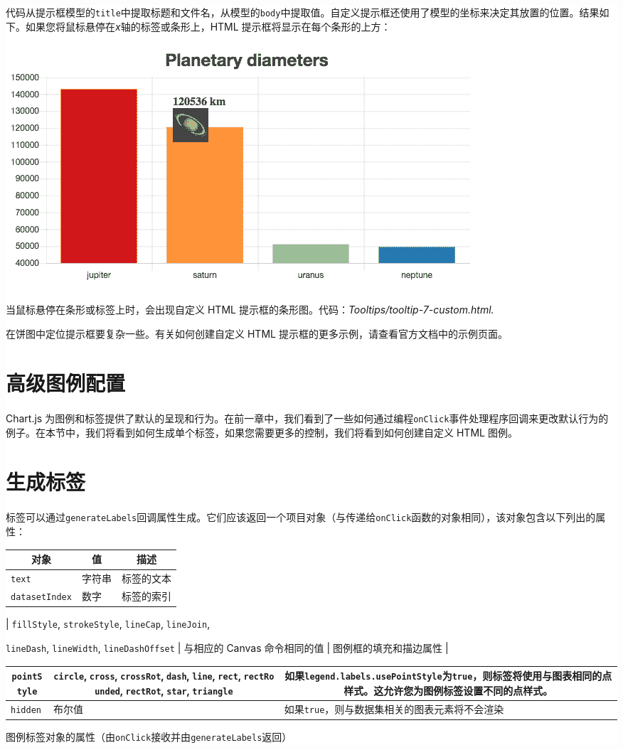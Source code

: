 
代码从提示框模型的`title`中提取标题和文件名，从模型的`body`中提取值。自定义提示框还使用了模型的坐标来决定其放置的位置。结果如下。如果您将鼠标悬停在*x*轴的标签或条形上，HTML 提示框将显示在每个条形的上方：

![](img/2cedb051-ab16-446d-835b-1dc75707acc5.png)

当鼠标悬停在条形或标签上时，会出现自定义 HTML 提示框的条形图。代码：*Tooltips/tooltip-7-custom.html.*

在饼图中定位提示框要复杂一些。有关如何创建自定义 HTML 提示框的更多示例，请查看官方文档中的示例页面。

# 高级图例配置

Chart.js 为图例和标签提供了默认的呈现和行为。在前一章中，我们看到了一些如何通过编程`onClick`事件处理程序回调来更改默认行为的例子。在本节中，我们将看到如何生成单个标签，如果您需要更多的控制，我们将看到如何创建自定义 HTML 图例。

# 生成标签

标签可以通过`generateLabels`回调属性生成。它们应该返回一个项目对象（与传递给`onClick`函数的对象相同），该对象包含以下列出的属性：

| **对象** | **值** | **描述** |
| --- | --- | --- |
| `text` | 字符串 | 标签的文本 |
| `datasetIndex` | 数字 | 标签的索引 |

| `fillStyle`, `strokeStyle`, `lineCap`, `lineJoin`,

`lineDash`, `lineWidth`, `lineDashOffset` | 与相应的 Canvas 命令相同的值 | 图例框的填充和描边属性 |

| `pointStyle` | `circle`, `cross`, `crossRot`, `dash`, `line`, `rect`, `rectRounded`, `rectRot`, `star`, `triangle` | 如果`legend.labels.usePointStyle`为`true`，则标签将使用与图表相同的点样式。这允许您为图例标签设置不同的点样式。 |
| --- | --- | --- |
| `hidden` | 布尔值 | 如果`true`，则与数据集相关的图表元素将不会渲染 |

图例标签对象的属性（由`onClick`接收并由`generateLabels`返回）

